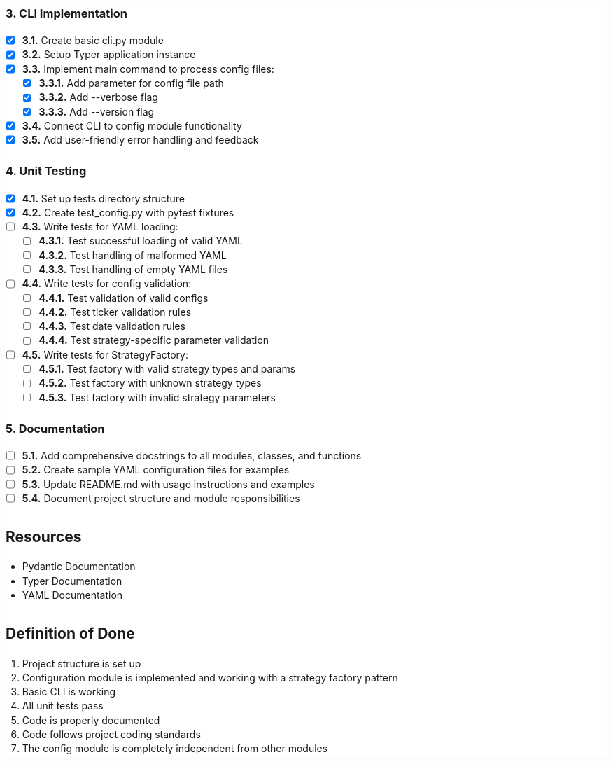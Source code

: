 ### 3. CLI Implementation
- [x] **3.1.** Create basic cli.py module
- [x] **3.2.** Setup Typer application instance
- [x] **3.3.** Implement main command to process config files:
  - [x] **3.3.1.** Add parameter for config file path
  - [x] **3.3.2.** Add --verbose flag
  - [x] **3.3.3.** Add --version flag
- [x] **3.4.** Connect CLI to config module functionality
- [x] **3.5.** Add user-friendly error handling and feedback

### 4. Unit Testing
- [x] **4.1.** Set up tests directory structure
- [x] **4.2.** Create test_config.py with pytest fixtures
- [ ] **4.3.** Write tests for YAML loading:
  - [ ] **4.3.1.** Test successful loading of valid YAML
  - [ ] **4.3.2.** Test handling of malformed YAML
  - [ ] **4.3.3.** Test handling of empty YAML files
- [ ] **4.4.** Write tests for config validation:
  - [ ] **4.4.1.** Test validation of valid configs
  - [ ] **4.4.2.** Test ticker validation rules
  - [ ] **4.4.3.** Test date validation rules
  - [ ] **4.4.4.** Test strategy-specific parameter validation
- [ ] **4.5.** Write tests for StrategyFactory:
  - [ ] **4.5.1.** Test factory with valid strategy types and params
  - [ ] **4.5.2.** Test factory with unknown strategy types
  - [ ] **4.5.3.** Test factory with invalid strategy parameters

### 5. Documentation
- [ ] **5.1.** Add comprehensive docstrings to all modules, classes, and functions
- [ ] **5.2.** Create sample YAML configuration files for examples
- [ ] **5.3.** Update README.md with usage instructions and examples
- [ ] **5.4.** Document project structure and module responsibilities

## Resources
- [Pydantic Documentation](https://pydantic-docs.helpmanual.io/)
- [Typer Documentation](https://typer.tiangolo.com/)
- [YAML Documentation](https://pyyaml.org/wiki/PyYAMLDocumentation)

## Definition of Done
1. Project structure is set up
2. Configuration module is implemented and working with a strategy factory pattern
3. Basic CLI is working
4. All unit tests pass
5. Code is properly documented
6. Code follows project coding standards
7. The config module is completely independent from other modules
